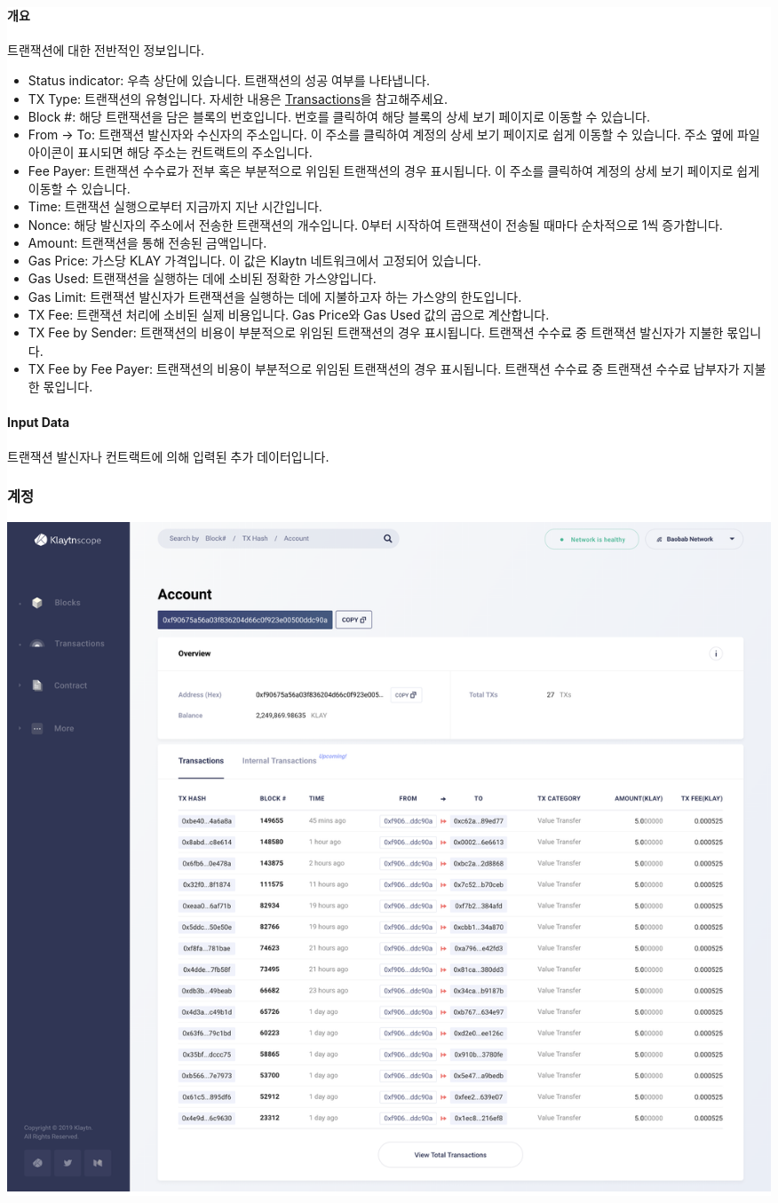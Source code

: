 #### 개요 <a id="overview"></a>

트랜잭션에 대한 전반적인 정보입니다.

* Status indicator: 우측 상단에 있습니다. 트랜잭션의 성공 여부를 나타냅니다.
* TX Type: 트랜잭션의 유형입니다. 자세한 내용은 [Transactions](../klaytn/design/transactions/README.md)을 참고해주세요.
* Block \#: 해당 트랜잭션을 담은 블록의 번호입니다. 번호를 클릭하여 해당 블록의 상세 보기 페이지로 이동할 수 있습니다.
* From -&gt; To: 트랜잭션 발신자와 수신자의 주소입니다. 이 주소를 클릭하여 계정의 상세 보기 페이지로 쉽게 이동할 수 있습니다. 주소 옆에 파일 아이콘이 표시되면 해당 주소는 컨트랙트의 주소입니다.
* Fee Payer: 트랜잭션 수수료가 전부 혹은 부분적으로 위임된 트랜잭션의 경우 표시됩니다. 이 주소를 클릭하여 계정의 상세 보기 페이지로 쉽게 이동할 수 있습니다.
* Time: 트랜잭션 실행으로부터 지금까지 지난 시간입니다.
* Nonce: 해당 발신자의 주소에서 전송한 트랜잭션의 개수입니다. 0부터 시작하여 트랜잭션이 전송될 때마다 순차적으로 1씩 증가합니다.
* Amount: 트랜잭션을 통해 전송된 금액입니다.
* Gas Price: 가스당 KLAY 가격입니다. 이 값은 Klaytn 네트워크에서 고정되어 있습니다.
* Gas Used: 트랜잭션을 실행하는 데에 소비된 정확한 가스양입니다.
* Gas Limit: 트랜잭션 발신자가 트랜잭션을 실행하는 데에 지불하고자 하는 가스양의 한도입니다.
* TX Fee: 트랜잭션 처리에 소비된 실제 비용입니다. Gas Price와 Gas Used 값의 곱으로 계산합니다.
* TX Fee by Sender: 트랜잭션의 비용이 부분적으로 위임된 트랜잭션의 경우 표시됩니다. 트랜잭션 수수료 중 트랜잭션 발신자가 지불한 몫입니다.
* TX Fee by Fee Payer: 트랜잭션의 비용이 부분적으로 위임된 트랜잭션의 경우 표시됩니다. 트랜잭션 수수료 중 트랜잭션 수수료 납부자가 지불한 몫입니다.

#### Input Data <a id="input-data"></a>

트랜잭션 발신자나 컨트랙트에 의해 입력된 추가 데이터입니다.

### 계정 <a id="account"></a>

![](img/scope_10_account_detail.png)